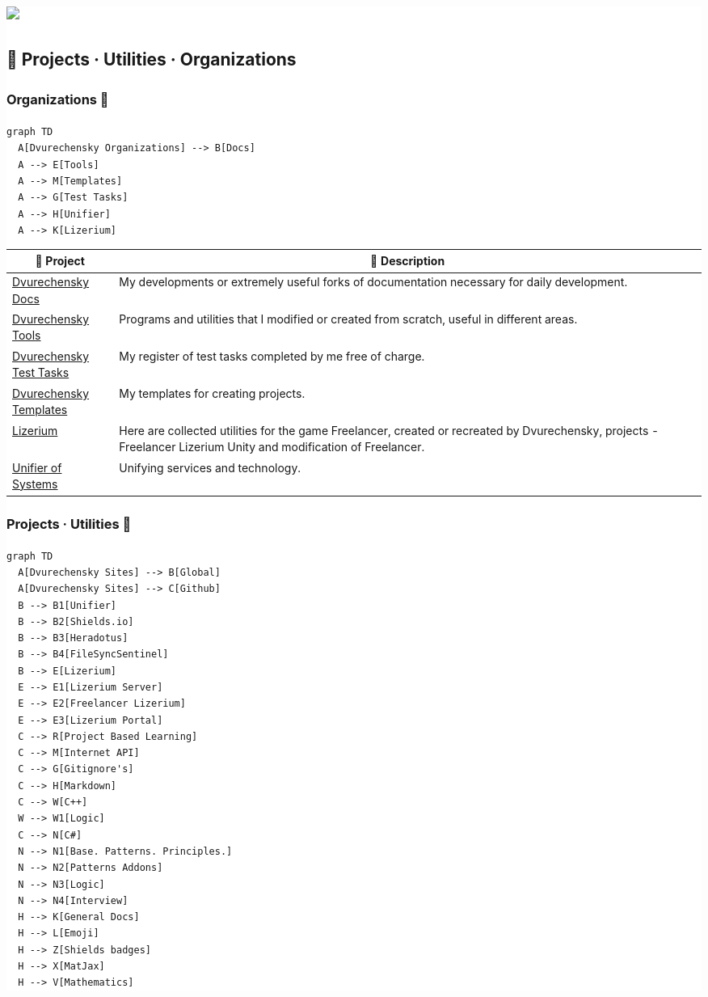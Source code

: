 <img src="https://github.com/jrohitofficial/jrohitofficial/blob/master/2nd%20arrow.gif?raw=true">

## 🌌 Projects · Utilities · Organizations

### Organizations 🐌

```mermaid
graph TD
  A[Dvurechensky Organizations] --> B[Docs]
  A --> E[Tools]
  A --> M[Templates]
  A --> G[Test Tasks]
  A --> H[Unifier]
  A --> K[Lizerium]
```

| 🔗 Project                                                            | 📖 Description                                                                                                                                                   |
| --------------------------------------------------------------------- | ---------------------------------------------------------------------------------------------------------------------------------------------------------------- |
| [Dvurechensky Docs](https://github.com/Dvurechensky-Docs)             | My developments or extremely useful forks of documentation necessary for daily development.                                                                      |
| [Dvurechensky Tools](https://github.com/Dvurechensky-Tools)           | Programs and utilities that I modified or created from scratch, useful in different areas.                                                                       |
| [Dvurechensky Test Tasks](https://github.com/Dvurechensky-Test-Tasks) | My register of test tasks completed by me free of charge.                                                                                                        |
| [Dvurechensky Templates](https://github.com/Dvurechensky-Templates)   | My templates for creating projects.                                                                                                                              |
| [Lizerium](https://github.com/Lizerium)                               | Here are collected utilities for the game Freelancer, created or recreated by Dvurechensky, projects - Freelancer Lizerium Unity and modification of Freelancer. |
| [Unifier of Systems](https://github.com/Unifier-of-Systems)           | Unifying services and technology.                                                                                                                                |

### Projects · Utilities 🐠

```mermaid
graph TD
  A[Dvurechensky Sites] --> B[Global]
  A[Dvurechensky Sites] --> C[Github]
  B --> B1[Unifier]
  B --> B2[Shields.io]
  B --> B3[Heradotus]
  B --> B4[FileSyncSentinel]
  B --> E[Lizerium]
  E --> E1[Lizerium Server]
  E --> E2[Freelancer Lizerium]
  E --> E3[Lizerium Portal]
  C --> R[Project Based Learning]
  C --> M[Internet API]
  C --> G[Gitignore's]
  C --> H[Markdown]
  C --> W[C++]
  W --> W1[Logic]
  C --> N[C#]
  N --> N1[Base. Patterns. Principles.]
  N --> N2[Patterns Addons]
  N --> N3[Logic]
  N --> N4[Interview]
  H --> K[General Docs]
  H --> L[Emoji]
  H --> Z[Shields badges]
  H --> X[MatJax]
  H --> V[Mathematics]
```
